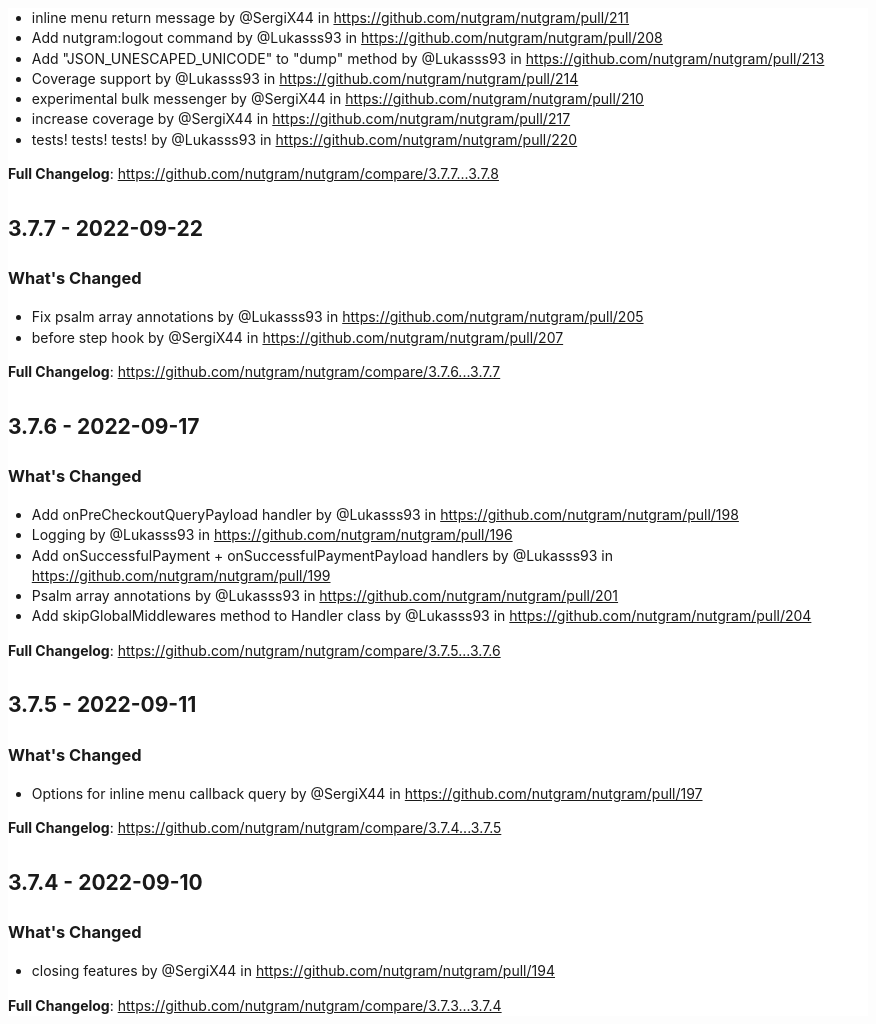 - inline menu return message by @SergiX44 in https://github.com/nutgram/nutgram/pull/211
- Add nutgram:logout command by @Lukasss93 in https://github.com/nutgram/nutgram/pull/208
- Add "JSON_UNESCAPED_UNICODE" to "dump" method by @Lukasss93 in https://github.com/nutgram/nutgram/pull/213
- Coverage support by @Lukasss93 in https://github.com/nutgram/nutgram/pull/214
- experimental bulk messenger by @SergiX44 in https://github.com/nutgram/nutgram/pull/210
- increase coverage by @SergiX44 in https://github.com/nutgram/nutgram/pull/217
- tests! tests! tests! by @Lukasss93 in https://github.com/nutgram/nutgram/pull/220

**Full Changelog**: https://github.com/nutgram/nutgram/compare/3.7.7...3.7.8

## 3.7.7 - 2022-09-22

### What's Changed

- Fix psalm array annotations by @Lukasss93 in https://github.com/nutgram/nutgram/pull/205
- before step hook by @SergiX44 in https://github.com/nutgram/nutgram/pull/207

**Full Changelog**: https://github.com/nutgram/nutgram/compare/3.7.6...3.7.7

## 3.7.6 - 2022-09-17

### What's Changed

- Add onPreCheckoutQueryPayload handler by @Lukasss93 in https://github.com/nutgram/nutgram/pull/198
- Logging by @Lukasss93 in https://github.com/nutgram/nutgram/pull/196
- Add onSuccessfulPayment + onSuccessfulPaymentPayload handlers by @Lukasss93 in https://github.com/nutgram/nutgram/pull/199
- Psalm array annotations by @Lukasss93 in https://github.com/nutgram/nutgram/pull/201
- Add skipGlobalMiddlewares method to Handler class by @Lukasss93 in https://github.com/nutgram/nutgram/pull/204

**Full Changelog**: https://github.com/nutgram/nutgram/compare/3.7.5...3.7.6

## 3.7.5 - 2022-09-11

### What's Changed

- Options for inline menu callback query by @SergiX44 in https://github.com/nutgram/nutgram/pull/197

**Full Changelog**: https://github.com/nutgram/nutgram/compare/3.7.4...3.7.5

## 3.7.4 - 2022-09-10

### What's Changed

- closing features by @SergiX44 in https://github.com/nutgram/nutgram/pull/194

**Full Changelog**: https://github.com/nutgram/nutgram/compare/3.7.3...3.7.4
